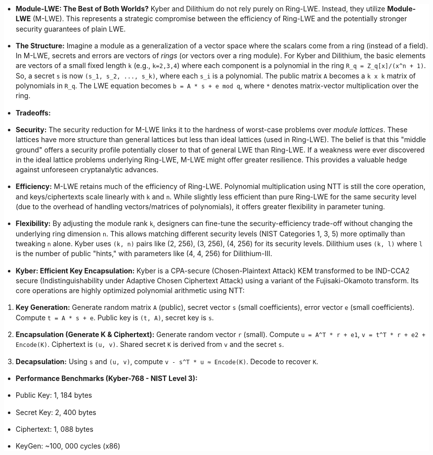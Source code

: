 *   **Module-LWE: The Best of Both Worlds?** Kyber and Dilithium do not rely purely on Ring-LWE. Instead, they utilize **Module-LWE** (M-LWE). This represents a strategic compromise between the efficiency of Ring-LWE and the potentially stronger security guarantees of plain LWE.

*   **The Structure:** Imagine a module as a generalization of a vector space where the scalars come from a ring (instead of a field). In M-LWE, secrets and errors are vectors of *rings* (or vectors over a ring module). For Kyber and Dilithium, the basic elements are vectors of a small fixed length `k` (e.g., `k=2,3,4`) where each component is a polynomial in the ring `R_q = Z_q[x]/(x^n + 1)`. So, a secret `s` is now `(s_1, s_2, ..., s_k)`, where each `s_i` is a polynomial. The public matrix `A` becomes a `k x k` matrix of polynomials in `R_q`. The LWE equation becomes `b = A * s + e mod q`, where `*` denotes matrix-vector multiplication over the ring.

*   **Tradeoffs:**

*   **Security:** The security reduction for M-LWE links it to the hardness of worst-case problems over *module lattices*. These lattices have more structure than general lattices but less than ideal lattices (used in Ring-LWE). The belief is that this "middle ground" offers a security profile potentially closer to that of general LWE than Ring-LWE. If a weakness were ever discovered in the ideal lattice problems underlying Ring-LWE, M-LWE might offer greater resilience. This provides a valuable hedge against unforeseen cryptanalytic advances.

*   **Efficiency:** M-LWE retains much of the efficiency of Ring-LWE. Polynomial multiplication using NTT is still the core operation, and keys/ciphertexts scale linearly with `k` and `n`. While slightly less efficient than pure Ring-LWE for the same security level (due to the overhead of handling vectors/matrices of polynomials), it offers greater flexibility in parameter tuning.

*   **Flexibility:** By adjusting the module rank `k`, designers can fine-tune the security-efficiency trade-off without changing the underlying ring dimension `n`. This allows matching different security levels (NIST Categories 1, 3, 5) more optimally than tweaking `n` alone. Kyber uses `(k, n)` pairs like (2, 256), (3, 256), (4, 256) for its security levels. Dilithium uses `(k, l)` where `l` is the number of public "hints," with parameters like (4, 4, 256) for Dilithium-III.

*   **Kyber: Efficient Key Encapsulation:** Kyber is a CPA-secure (Chosen-Plaintext Attack) KEM transformed to be IND-CCA2 secure (Indistinguishability under Adaptive Chosen Ciphertext Attack) using a variant of the Fujisaki-Okamoto transform. Its core operations are highly optimized polynomial arithmetic using NTT:

1.  **Key Generation:** Generate random matrix `A` (public), secret vector `s` (small coefficients), error vector `e` (small coefficients). Compute `t = A * s + e`. Public key is `(t, A)`, secret key is `s`.

2.  **Encapsulation (Generate K & Ciphertext):** Generate random vector `r` (small). Compute `u = A^T * r + e1`, `v = t^T * r + e2 + Encode(K)`. Ciphertext is `(u, v)`. Shared secret `K` is derived from `v` and the secret `s`.

3.  **Decapsulation:** Using `s` and `(u, v)`, compute `v - s^T * u ≈ Encode(K)`. Decode to recover `K`.

*   **Performance Benchmarks (Kyber-768 - NIST Level 3):**

*   Public Key: 1, 184 bytes

*   Secret Key: 2, 400 bytes

*   Ciphertext: 1, 088 bytes

*   KeyGen: ~100, 000 cycles (x86)
